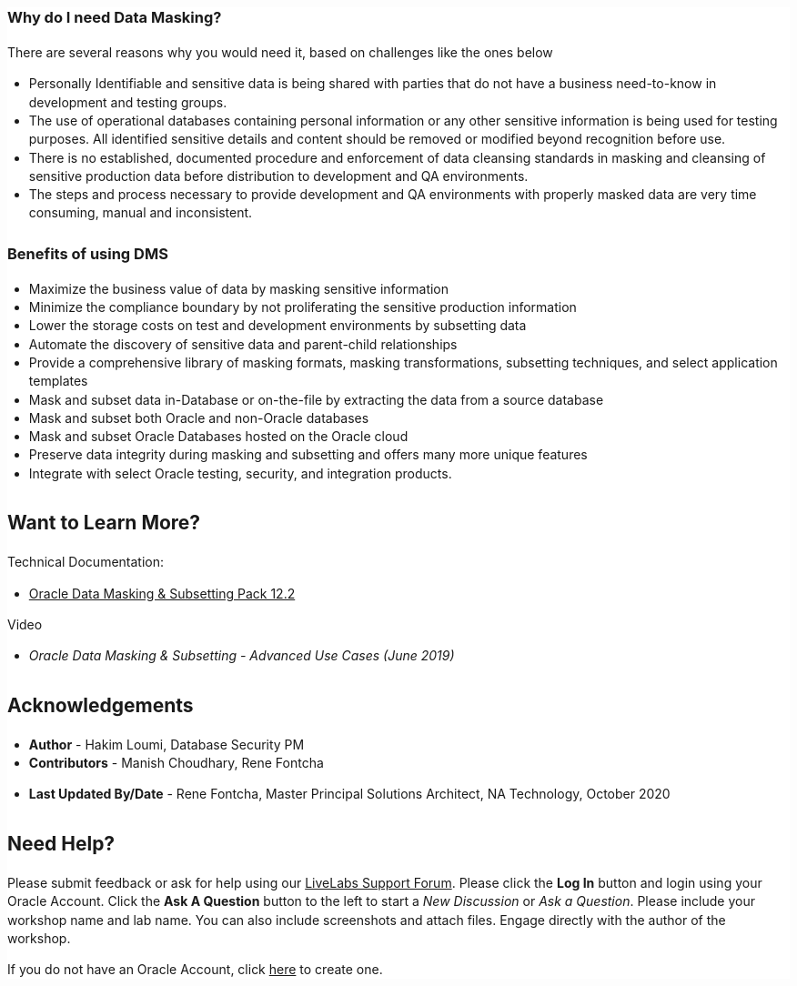 ### **Why do I need Data Masking?**

There are several reasons why you would need it, based on challenges like the ones below
- Personally Identifiable and sensitive data is being shared with parties that do not have a business need-to-know in development and testing groups.
- The use of operational databases containing personal information or any other sensitive information is being used for testing purposes. All identified sensitive details and content should be removed or modified beyond recognition before use.
- There is no established, documented procedure and enforcement of data cleansing standards in masking and cleansing of sensitive production data before distribution to development and QA environments.
- The steps and process necessary to provide development and QA environments with properly masked data are very time consuming, manual and inconsistent.

### **Benefits of using DMS**
- Maximize the business value of data by masking sensitive information
- Minimize the compliance boundary by not proliferating the sensitive production information
- Lower the storage costs on test and development environments by subsetting data
- Automate the discovery of sensitive data and parent-child relationships
- Provide a comprehensive library of masking formats, masking transformations, subsetting techniques, and select application templates
- Mask and subset data in-Database or on-the-file by extracting the data from a source database
- Mask and subset both Oracle and non-Oracle databases
- Mask and subset Oracle Databases hosted on the Oracle cloud
- Preserve data integrity during masking and subsetting and offers many more unique features
- Integrate with select Oracle testing, security, and integration products.

## Want to Learn More?
Technical Documentation:
  - [Oracle Data Masking & Subsetting Pack 12.2](https://docs.oracle.com/en/database/oracle/oracle-database/12.2/dmksb/intro.html#GUID-24B241AF-F77F-46ED-BEAE-3919BF1BBD80)

Video
  - *Oracle Data Masking & Subsetting - Advanced Use Cases (June 2019)* [](youtube:06EzV-TM4f4)

## Acknowledgements
- **Author** - Hakim Loumi, Database Security PM
- **Contributors** - Manish Choudhary, Rene Fontcha
* **Last Updated By/Date** - Rene Fontcha, Master Principal Solutions Architect, NA Technology, October 2020

## Need Help?
Please submit feedback or ask for help using our [LiveLabs Support Forum](https://community.oracle.com/tech/developers/categories/livelabsdiscussions). Please click the **Log In** button and login using your Oracle Account. Click the **Ask A Question** button to the left to start a *New Discussion* or *Ask a Question*.  Please include your workshop name and lab name.  You can also include screenshots and attach files.  Engage directly with the author of the workshop.

If you do not have an Oracle Account, click [here](https://profile.oracle.com/myprofile/account/create-account.jspx) to create one.
